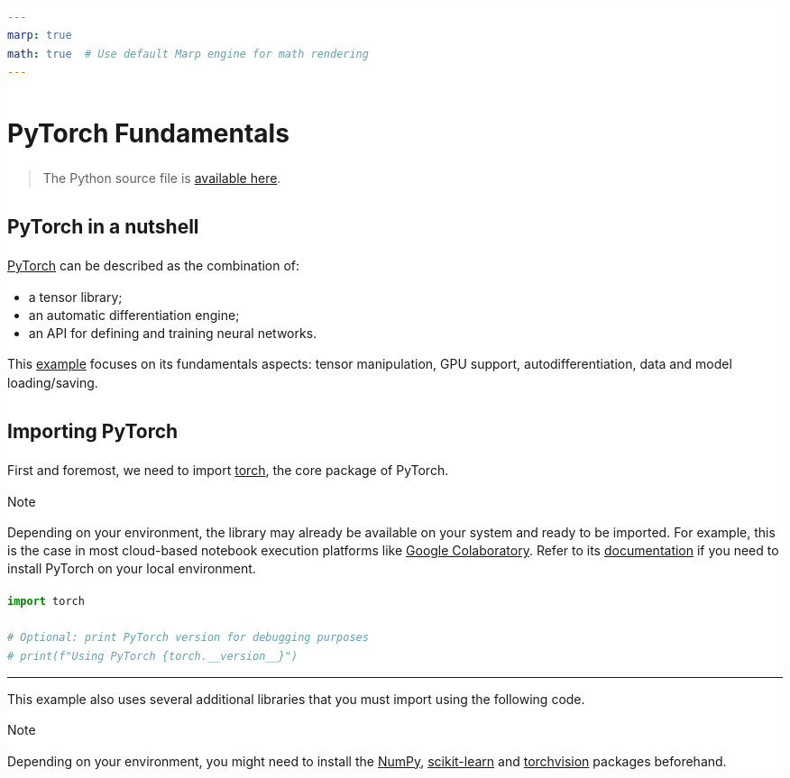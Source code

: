 ```yaml
---
marp: true
math: true  # Use default Marp engine for math rendering
---
```







# PyTorch Fundamentals




> The Python source file is [available here](test_fundamentals.py).

## PyTorch in a nutshell

[PyTorch](https://pytorch.org/) can be described as the combination of:

- a tensor library;
- an automatic differentiation engine;
- an API for defining and training neural networks.

This [example](test_fundamentals.py) focuses on its fundamentals aspects: tensor manipulation, GPU support, autodifferentiation, data and model loading/saving.

## Importing PyTorch

First and foremost, we need to import [torch](https://pytorch.org/docs/stable/torch.html), the core package of PyTorch.

> [!NOTE]
> Depending on your environment, the library may already be available on your system and ready to be imported. For example, this is the case in most cloud-based notebook execution platforms like [Google Colaboratory](https://colab.research.google.com/). Refer to its [documentation](https://pytorch.org/get-started/locally/) if you need to install PyTorch on your local environment.

```python
import torch

# Optional: print PyTorch version for debugging purposes
# print(f"Using PyTorch {torch.__version__}")
```

---

This example also uses several additional libraries that you must import using the following code.

> [!NOTE]
> Depending on your environment, you might need to install the [NumPy](https://numpy.org/), [scikit-learn](https://scikit-learn.org) and [torchvision](https://pytorch.org/vision/stable/index.html) packages beforehand.
